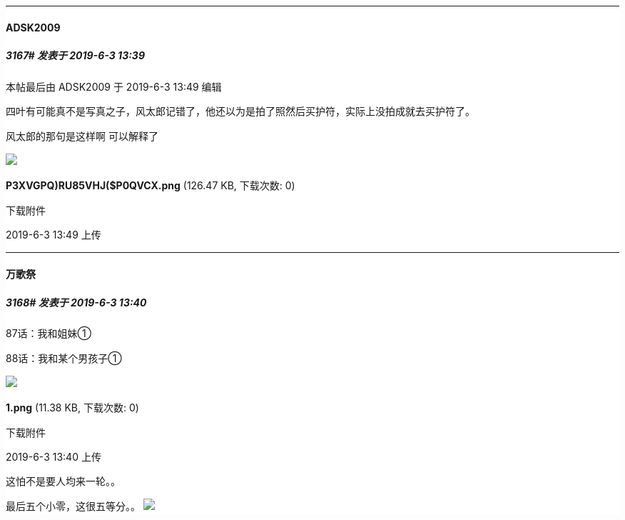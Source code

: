 


-----

####  ADSK2009  
##### 3167#       发表于 2019-6-3 13:39



 本帖最后由 ADSK2009 于 2019-6-3 13:49 编辑 

四叶有可能真不是写真之子，风太郎记错了，他还以为是拍了照然后买护符，实际上没拍成就去买护符了。

风太郎的那句是这样啊 可以解释了

<img src="https://img.saraba1st.com/forum/201906/03/134921qejjr9ejdle24wmw.png" referrerpolicy="no-referrer">


<strong>P3XVGPQ)RU85VHJ($P0QVCX.png</strong> (126.47 KB, 下载次数: 0)

下载附件

2019-6-3 13:49 上传












-----

####  万歌祭  
##### 3168#       发表于 2019-6-3 13:40




87话：我和姐妹①

88话：我和某个男孩子①

<img src="https://img.saraba1st.com/forum/201906/03/134001qivf3pvjwfvmrzff.png" referrerpolicy="no-referrer">


<strong>1.png</strong> (11.38 KB, 下载次数: 0)

下载附件

2019-6-3 13:40 上传






这怕不是要人均来一轮。。

最后五个小零，这很五等分。。
<img src="https://static.saraba1st.com/image/smiley/face2017/067.png" referrerpolicy="no-referrer">

